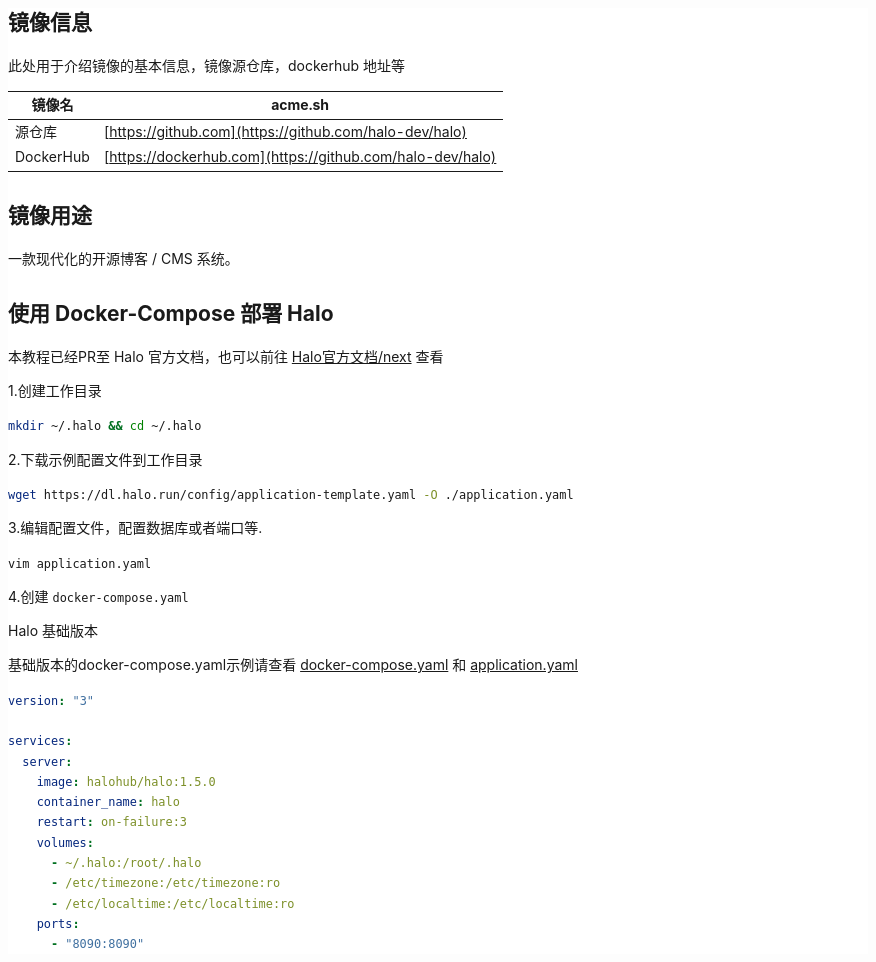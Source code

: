 ## 镜像信息

此处用于介绍镜像的基本信息，镜像源仓库，dockerhub 地址等

| 镜像名           |   acme.sh       |
| ---------------- | -------- |
| 源仓库          |[https://github.com](https://github.com/halo-dev/halo) |
| DockerHub |[https://dockerhub.com](https://github.com/halo-dev/halo) |

## 镜像用途

一款现代化的开源博客 / CMS 系统。

## 使用 Docker-Compose 部署 Halo

本教程已经PR至 Halo 官方文档，也可以前往 [Halo官方文档/next](https://docs.halo.run/next/getting-started/install/other/docker-compose) 查看

1.创建工作目录 
   
```bash
mkdir ~/.halo && cd ~/.halo
```

2.下载示例配置文件到工作目录 

```bash
wget https://dl.halo.run/config/application-template.yaml -O ./application.yaml
```

3.编辑配置文件，配置数据库或者端口等. 

```bash
vim application.yaml
```

4.创建 `docker-compose.yaml`

Halo 基础版本

基础版本的docker-compose.yaml示例请查看 [docker-compose.yaml](./docker-compose.yml) 和 [application.yaml](./application.yml)

```yaml
version: "3"

services:
  server:
    image: halohub/halo:1.5.0
    container_name: halo
    restart: on-failure:3
    volumes:
      - ~/.halo:/root/.halo
      - /etc/timezone:/etc/timezone:ro
      - /etc/localtime:/etc/localtime:ro
    ports:
      - "8090:8090"
```
